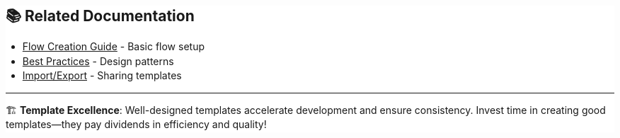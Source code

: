 ## 📚 Related Documentation

- [Flow Creation Guide](./creating-flows.md) - Basic flow setup
- [Best Practices](../best-practices/) - Design patterns
- [Import/Export](./import-export.md) - Sharing templates

---

🏗️ **Template Excellence**: Well-designed templates accelerate development and ensure consistency. Invest time in creating good templates—they pay dividends in efficiency and quality!